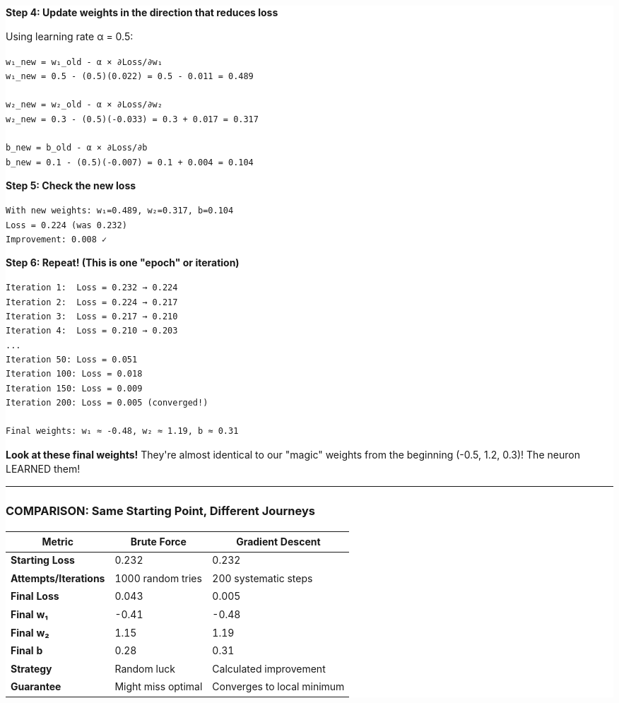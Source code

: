 **Step 4: Update weights in the direction that reduces loss**

Using learning rate α = 0.5:
```
w₁_new = w₁_old - α × ∂Loss/∂w₁
w₁_new = 0.5 - (0.5)(0.022) = 0.5 - 0.011 = 0.489

w₂_new = w₂_old - α × ∂Loss/∂w₂
w₂_new = 0.3 - (0.5)(-0.033) = 0.3 + 0.017 = 0.317

b_new = b_old - α × ∂Loss/∂b
b_new = 0.1 - (0.5)(-0.007) = 0.1 + 0.004 = 0.104
```

**Step 5: Check the new loss**
```
With new weights: w₁=0.489, w₂=0.317, b=0.104
Loss = 0.224 (was 0.232)
Improvement: 0.008 ✓
```

**Step 6: Repeat! (This is one "epoch" or iteration)**

```
Iteration 1:  Loss = 0.232 → 0.224
Iteration 2:  Loss = 0.224 → 0.217
Iteration 3:  Loss = 0.217 → 0.210
Iteration 4:  Loss = 0.210 → 0.203
...
Iteration 50: Loss = 0.051
Iteration 100: Loss = 0.018
Iteration 150: Loss = 0.009
Iteration 200: Loss = 0.005 (converged!)

Final weights: w₁ ≈ -0.48, w₂ ≈ 1.19, b ≈ 0.31
```

**Look at these final weights!** They're almost identical to our "magic" weights from the beginning (-0.5, 1.2, 0.3)! The neuron LEARNED them!

---

### **COMPARISON: Same Starting Point, Different Journeys**

| Metric | Brute Force | Gradient Descent |
|--------|-------------|------------------|
| **Starting Loss** | 0.232 | 0.232 |
| **Attempts/Iterations** | 1000 random tries | 200 systematic steps |
| **Final Loss** | 0.043 | 0.005 |
| **Final w₁** | -0.41 | -0.48 |
| **Final w₂** | 1.15 | 1.19 |
| **Final b** | 0.28 | 0.31 |
| **Strategy** | Random luck | Calculated improvement |
| **Guarantee** | Might miss optimal | Converges to local minimum |
